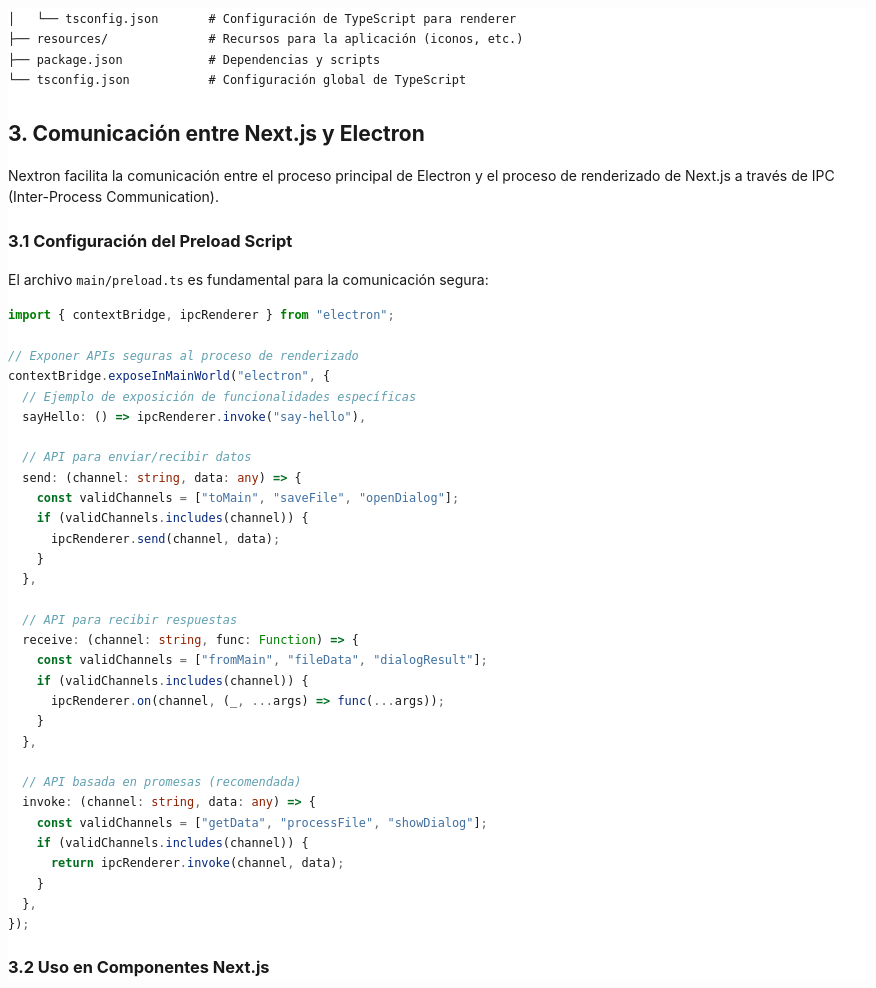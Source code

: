 ```
│   └── tsconfig.json       # Configuración de TypeScript para renderer
├── resources/              # Recursos para la aplicación (iconos, etc.)
├── package.json            # Dependencias y scripts
└── tsconfig.json           # Configuración global de TypeScript
```

## 3. Comunicación entre Next.js y Electron

Nextron facilita la comunicación entre el proceso principal de Electron y el proceso de renderizado de Next.js a través de IPC (Inter-Process Communication).

### 3.1 Configuración del Preload Script

El archivo `main/preload.ts` es fundamental para la comunicación segura:

```typescript
import { contextBridge, ipcRenderer } from "electron";

// Exponer APIs seguras al proceso de renderizado
contextBridge.exposeInMainWorld("electron", {
  // Ejemplo de exposición de funcionalidades específicas
  sayHello: () => ipcRenderer.invoke("say-hello"),

  // API para enviar/recibir datos
  send: (channel: string, data: any) => {
    const validChannels = ["toMain", "saveFile", "openDialog"];
    if (validChannels.includes(channel)) {
      ipcRenderer.send(channel, data);
    }
  },

  // API para recibir respuestas
  receive: (channel: string, func: Function) => {
    const validChannels = ["fromMain", "fileData", "dialogResult"];
    if (validChannels.includes(channel)) {
      ipcRenderer.on(channel, (_, ...args) => func(...args));
    }
  },

  // API basada en promesas (recomendada)
  invoke: (channel: string, data: any) => {
    const validChannels = ["getData", "processFile", "showDialog"];
    if (validChannels.includes(channel)) {
      return ipcRenderer.invoke(channel, data);
    }
  },
});
```

### 3.2 Uso en Componentes Next.js
